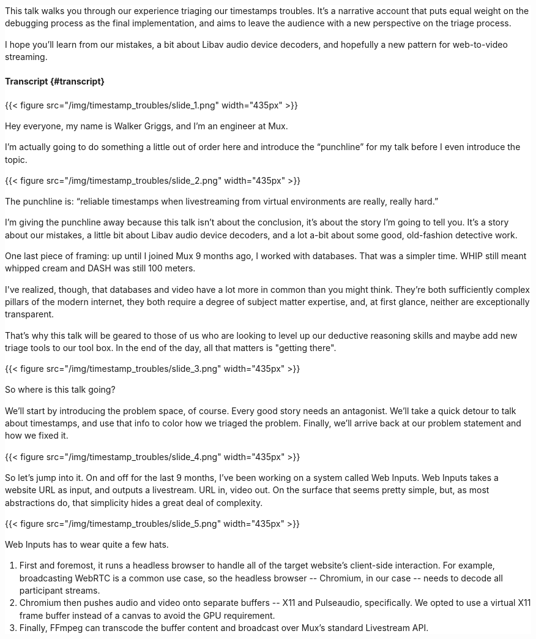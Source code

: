 This talk walks you through our experience triaging our timestamps troubles. It’s a narrative account that puts equal weight on the debugging process as the final implementation, and aims to leave the audience with a new perspective on the triage process.

I hope you’ll learn from our mistakes, a bit about Libav audio device decoders, and hopefully a new pattern for web-to-video streaming.


#### Transcript {#transcript}

{{< figure src="/img/timestamp_troubles/slide_1.png" width="435px" >}}

Hey everyone, my name is Walker Griggs, and I’m an engineer at Mux.

I’m actually going to do something a little out of order here and introduce the “punchline” for my talk before I even introduce the topic.

{{< figure src="/img/timestamp_troubles/slide_2.png" width="435px" >}}

The punchline is: “reliable timestamps when livestreaming from virtual environments are really, really hard.”

I’m giving the punchline away because this talk isn’t about the conclusion, it’s about the story I’m going to tell you. It’s a story about our mistakes, a little bit about Libav audio device decoders, and a lot a-bit about some good, old-fashion detective work.

One last piece of framing: up until I joined Mux 9 months ago, I worked with databases. That was a simpler time. WHIP still meant whipped cream and DASH was still 100 meters.

I've realized, though, that databases and video have a lot more in common than you might think. They’re both sufficiently complex pillars of the modern internet, they both require a degree of subject matter expertise, and, at first glance, neither are exceptionally transparent.

That’s why this talk will be geared to those of us who are looking to level up our deductive reasoning skills and maybe add new triage tools to our tool box. In the end of the day, all that matters is "getting there".

{{< figure src="/img/timestamp_troubles/slide_3.png" width="435px" >}}

So where is this talk going?

We’ll start by introducing the problem space, of course. Every good story needs an antagonist. We’ll take a quick detour to talk about timestamps, and use that info to color how we triaged the problem. Finally, we’ll arrive back at our problem statement and how we fixed it.

{{< figure src="/img/timestamp_troubles/slide_4.png" width="435px" >}}

So let’s jump into it. On and off for the last 9 months, I’ve been working on a system called Web Inputs. Web Inputs takes a website URL as input, and outputs a livestream. URL in, video out. On the surface that seems pretty simple, but, as most abstractions do, that simplicity hides a great deal of complexity.

{{< figure src="/img/timestamp_troubles/slide_5.png" width="435px" >}}

Web Inputs has to wear quite a few hats.

1.  First and foremost, it runs a headless browser to handle all of the target website’s client-side interaction. For example, broadcasting WebRTC is a common use case, so the headless browser -- Chromium, in our case -- needs to decode all participant streams.
2.  Chromium then pushes audio and video onto separate buffers -- X11 and Pulseaudio, specifically. We opted to use a virtual X11 frame buffer instead of a canvas to avoid the GPU requirement.
3.  Finally, FFmpeg can transcode the buffer content and broadcast over Mux’s standard Livestream API.
